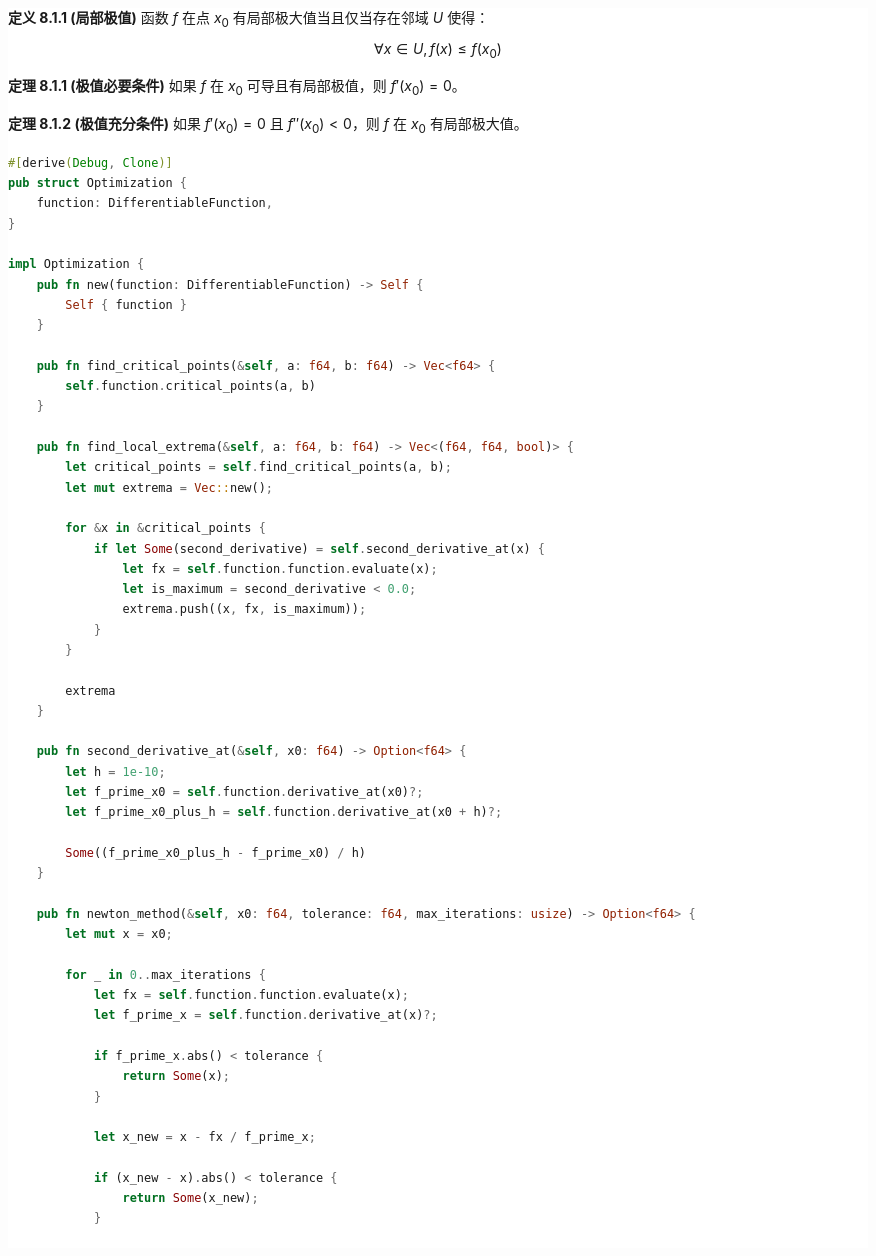 **定义 8.1.1 (局部极值)**
函数 $f$ 在点 $x_0$ 有局部极大值当且仅当存在邻域 $U$ 使得：
$$\forall x \in U, f(x) \leq f(x_0)$$

**定理 8.1.1 (极值必要条件)**
如果 $f$ 在 $x_0$ 可导且有局部极值，则 $f'(x_0) = 0$。

**定理 8.1.2 (极值充分条件)**
如果 $f'(x_0) = 0$ 且 $f''(x_0) < 0$，则 $f$ 在 $x_0$ 有局部极大值。

```rust
#[derive(Debug, Clone)]
pub struct Optimization {
    function: DifferentiableFunction,
}

impl Optimization {
    pub fn new(function: DifferentiableFunction) -> Self {
        Self { function }
    }
    
    pub fn find_critical_points(&self, a: f64, b: f64) -> Vec<f64> {
        self.function.critical_points(a, b)
    }
    
    pub fn find_local_extrema(&self, a: f64, b: f64) -> Vec<(f64, f64, bool)> {
        let critical_points = self.find_critical_points(a, b);
        let mut extrema = Vec::new();
        
        for &x in &critical_points {
            if let Some(second_derivative) = self.second_derivative_at(x) {
                let fx = self.function.function.evaluate(x);
                let is_maximum = second_derivative < 0.0;
                extrema.push((x, fx, is_maximum));
            }
        }
        
        extrema
    }
    
    pub fn second_derivative_at(&self, x0: f64) -> Option<f64> {
        let h = 1e-10;
        let f_prime_x0 = self.function.derivative_at(x0)?;
        let f_prime_x0_plus_h = self.function.derivative_at(x0 + h)?;
        
        Some((f_prime_x0_plus_h - f_prime_x0) / h)
    }
    
    pub fn newton_method(&self, x0: f64, tolerance: f64, max_iterations: usize) -> Option<f64> {
        let mut x = x0;
        
        for _ in 0..max_iterations {
            let fx = self.function.function.evaluate(x);
            let f_prime_x = self.function.derivative_at(x)?;
            
            if f_prime_x.abs() < tolerance {
                return Some(x);
            }
            
            let x_new = x - fx / f_prime_x;
            
            if (x_new - x).abs() < tolerance {
                return Some(x_new);
            }
            
```